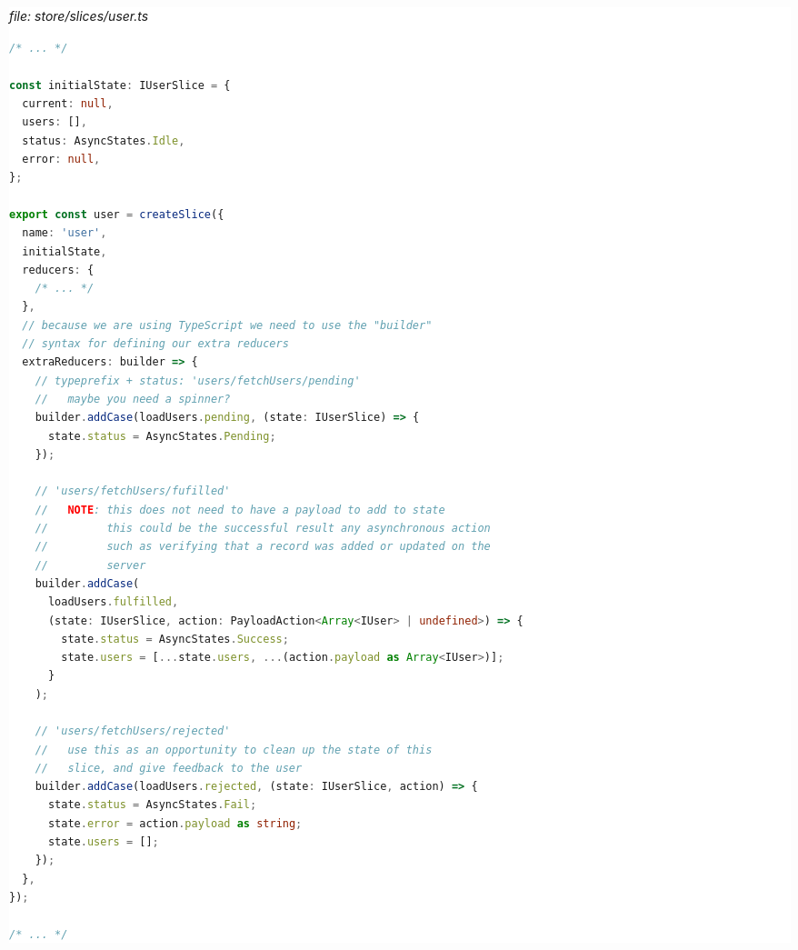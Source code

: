 _*file: store/slices/user.ts*_

```typescript
/* ... */

const initialState: IUserSlice = {
  current: null,
  users: [],
  status: AsyncStates.Idle,
  error: null,
};

export const user = createSlice({
  name: 'user',
  initialState,
  reducers: {
    /* ... */
  },
  // because we are using TypeScript we need to use the "builder"
  // syntax for defining our extra reducers
  extraReducers: builder => {
    // typeprefix + status: 'users/fetchUsers/pending'
    //   maybe you need a spinner?
    builder.addCase(loadUsers.pending, (state: IUserSlice) => {
      state.status = AsyncStates.Pending;
    });

    // 'users/fetchUsers/fufilled'
    //   NOTE: this does not need to have a payload to add to state
    //         this could be the successful result any asynchronous action
    //         such as verifying that a record was added or updated on the
    //         server
    builder.addCase(
      loadUsers.fulfilled,
      (state: IUserSlice, action: PayloadAction<Array<IUser> | undefined>) => {
        state.status = AsyncStates.Success;
        state.users = [...state.users, ...(action.payload as Array<IUser>)];
      }
    );

    // 'users/fetchUsers/rejected'
    //   use this as an opportunity to clean up the state of this
    //   slice, and give feedback to the user
    builder.addCase(loadUsers.rejected, (state: IUserSlice, action) => {
      state.status = AsyncStates.Fail;
      state.error = action.payload as string;
      state.users = [];
    });
  },
});

/* ... */
```
